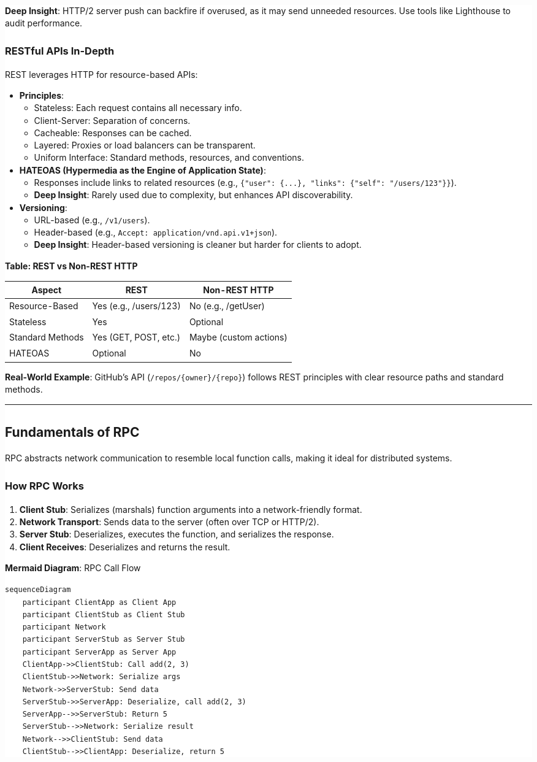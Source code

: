 **Deep Insight**: HTTP/2 server push can backfire if overused, as it may send unneeded resources. Use tools like Lighthouse to audit performance.

### RESTful APIs In-Depth
REST leverages HTTP for resource-based APIs:
- **Principles**:
  - Stateless: Each request contains all necessary info.
  - Client-Server: Separation of concerns.
  - Cacheable: Responses can be cached.
  - Layered: Proxies or load balancers can be transparent.
  - Uniform Interface: Standard methods, resources, and conventions.
- **HATEOAS (Hypermedia as the Engine of Application State)**:
  - Responses include links to related resources (e.g., `{"user": {...}, "links": {"self": "/users/123"}}`).
  - **Deep Insight**: Rarely used due to complexity, but enhances API discoverability.
- **Versioning**:
  - URL-based (e.g., `/v1/users`).
  - Header-based (e.g., `Accept: application/vnd.api.v1+json`).
  - **Deep Insight**: Header-based versioning is cleaner but harder for clients to adopt.

**Table: REST vs Non-REST HTTP**

| Aspect            | REST                      | Non-REST HTTP             |
|-------------------|---------------------------|---------------------------|
| Resource-Based    | Yes (e.g., /users/123)    | No (e.g., /getUser)      |
| Stateless         | Yes                       | Optional                  |
| Standard Methods  | Yes (GET, POST, etc.)     | Maybe (custom actions)    |
| HATEOAS           | Optional                  | No                        |

**Real-World Example**: GitHub’s API (`/repos/{owner}/{repo}`) follows REST principles with clear resource paths and standard methods.

---

## Fundamentals of RPC

RPC abstracts network communication to resemble local function calls, making it ideal for distributed systems.

### How RPC Works
1. **Client Stub**: Serializes (marshals) function arguments into a network-friendly format.
2. **Network Transport**: Sends data to the server (often over TCP or HTTP/2).
3. **Server Stub**: Deserializes, executes the function, and serializes the response.
4. **Client Receives**: Deserializes and returns the result.

**Mermaid Diagram**: RPC Call Flow
```mermaid
sequenceDiagram
    participant ClientApp as Client App
    participant ClientStub as Client Stub
    participant Network
    participant ServerStub as Server Stub
    participant ServerApp as Server App
    ClientApp->>ClientStub: Call add(2, 3)
    ClientStub->>Network: Serialize args
    Network->>ServerStub: Send data
    ServerStub->>ServerApp: Deserialize, call add(2, 3)
    ServerApp-->>ServerStub: Return 5
    ServerStub-->>Network: Serialize result
    Network-->>ClientStub: Send data
    ClientStub-->>ClientApp: Deserialize, return 5
```
